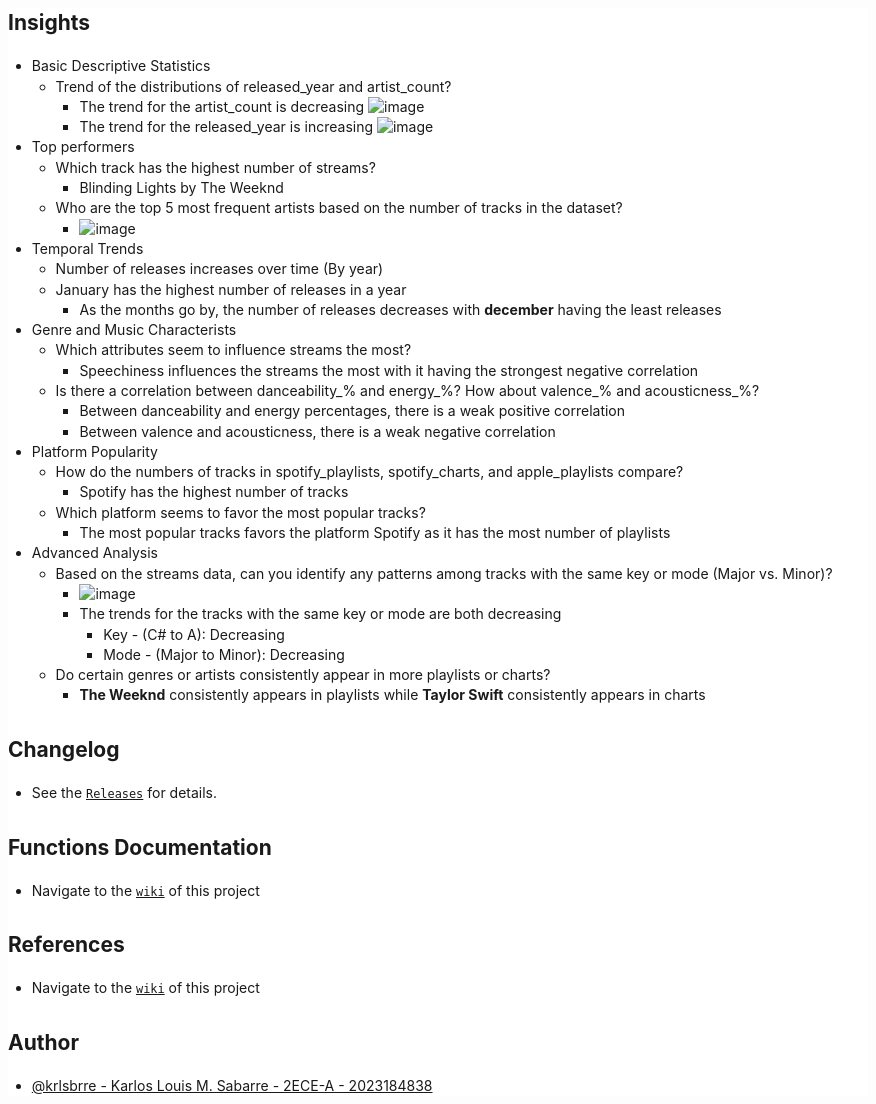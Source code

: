 ## Insights
- Basic Descriptive Statistics
  - Trend of the distributions of released_year and artist_count?
    - The trend for the artist_count is decreasing
      ![image](https://github.com/user-attachments/assets/a7395acf-60d2-4a57-a42d-1904e8c6ee89)
    - The trend for the released_year is increasing
      ![image](https://github.com/user-attachments/assets/930bd50f-e080-4a07-9ee6-b6244ff49849)
- Top performers
  - Which track has the highest number of streams?
    - Blinding Lights by The Weeknd
  - Who are the top 5 most frequent artists based on the number of tracks in the dataset?
    - ![image](https://github.com/user-attachments/assets/7531514f-8ff0-4eb0-8e7d-10d90c53a4b1)
- Temporal Trends
  - Number of releases increases over time (By year)
  - January has the highest number of releases in a year
    - As the months go by, the number of releases decreases with **december** having the least releases
- Genre and Music Characterists
  - Which attributes seem to influence streams the most?
    - Speechiness influences the streams the most with it having the strongest negative correlation
  - Is there a correlation between danceability_% and energy_%? How about valence_% and acousticness_%?
    - Between danceability and energy percentages, there is a weak positive correlation
    - Between valence and acousticness, there is a weak negative correlation
- Platform Popularity
  - How do the numbers of tracks in spotify_playlists, spotify_charts, and apple_playlists compare?
    - Spotify has the highest number of tracks
  - Which platform seems to favor the most popular tracks?
    - The most popular tracks favors the platform Spotify as it has the most number of playlists
- Advanced Analysis
  - Based on the streams data, can you identify any patterns among tracks with the same key or mode (Major vs. Minor)?
    - ![image](https://github.com/user-attachments/assets/d2f6400f-d7f4-445a-8b23-74a2d28a0bb1)
    - The trends for the tracks with the same key or mode are both decreasing
      - Key - (C# to A): Decreasing
      - Mode - (Major to Minor): Decreasing
  - Do certain genres or artists consistently appear in more playlists or charts? 
    - **The Weeknd** consistently appears in playlists while **Taylor Swift** consistently appears in charts 
## **Changelog**

- See the [`Releases`](https://github.com/krlsbrre/Spotify-Data-Analysis/releases) for details.

## Functions Documentation
- Navigate to the [`wiki`](https://github.com/krlsbrre/Spotify-Data-Analysis/wiki/Functions-documentation) of this project

## References
- Navigate to the [`wiki`](https://github.com/krlsbrre/Spotify-Data-Analysis/wiki/References) of this project

## Author

- [@krlsbrre - Karlos Louis M. Sabarre - 2ECE-A - 2023184838](https://www.github.com/krlsbrre)
